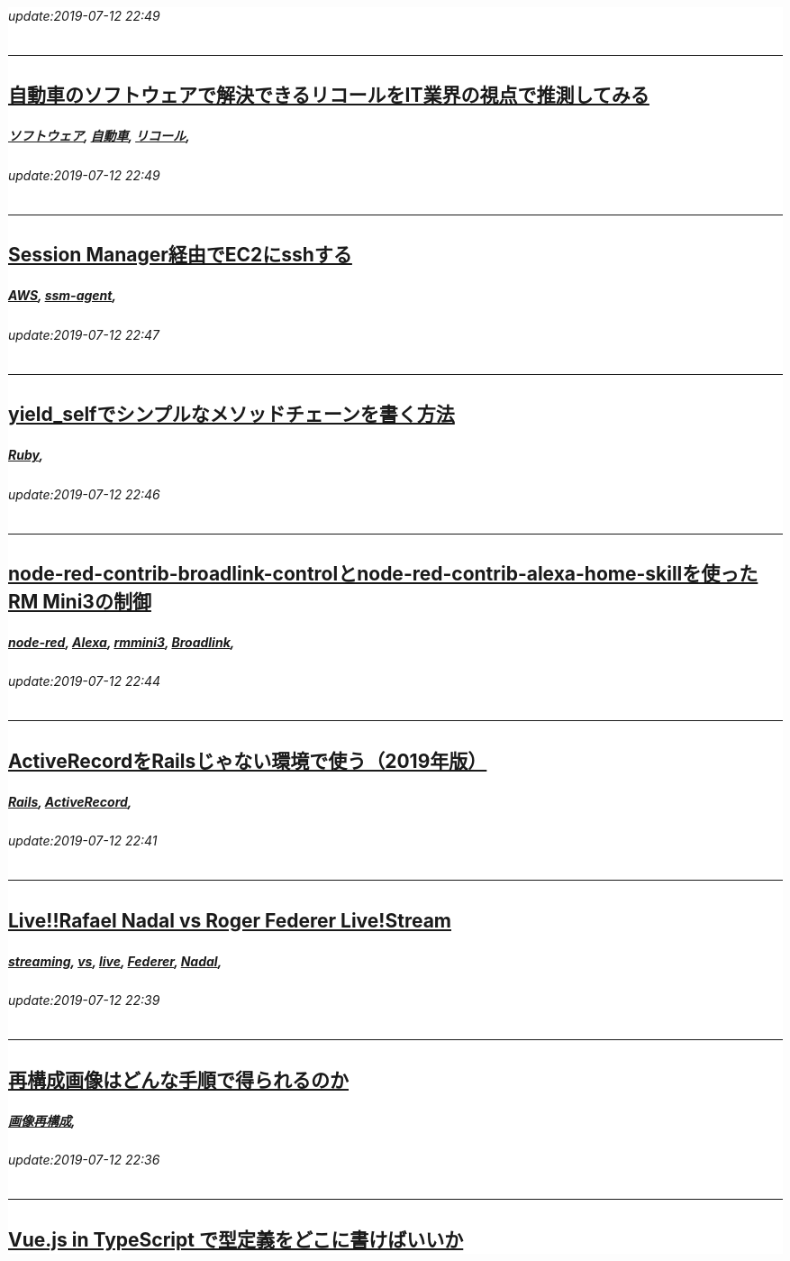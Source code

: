 ###### update:2019-07-12 22:49
---
## [自動車のソフトウェアで解決できるリコールをIT業界の視点で推測してみる](https://qiita.com/kaizen_nagoya/items/7a45b2911649982fa4f5)
##### [ソフトウェア](https://qiita.com/tags/ソフトウェア), [自動車](https://qiita.com/tags/自動車), [リコール](https://qiita.com/tags/リコール), 
###### update:2019-07-12 22:49
---
## [Session Manager経由でEC2にsshする](https://qiita.com/shin1988/items/90474830bfc0ba3fdb87)
##### [AWS](https://qiita.com/tags/AWS), [ssm-agent](https://qiita.com/tags/ssm-agent), 
###### update:2019-07-12 22:47
---
## [yield_selfでシンプルなメソッドチェーンを書く方法](https://qiita.com/ykamez/items/caefa524e96fd50232b1)
##### [Ruby](https://qiita.com/tags/Ruby), 
###### update:2019-07-12 22:46
---
## [node-red-contrib-broadlink-controlとnode-red-contrib-alexa-home-skillを使ったRM Mini3の制御](https://qiita.com/yb3/items/f4a3f53e252f8bee4a1f)
##### [node-red](https://qiita.com/tags/node-red), [Alexa](https://qiita.com/tags/Alexa), [rmmini3](https://qiita.com/tags/rmmini3), [Broadlink](https://qiita.com/tags/Broadlink), 
###### update:2019-07-12 22:44
---
## [ActiveRecordをRailsじゃない環境で使う（2019年版）](https://qiita.com/YusukeIwaki/items/b009ea3465fd8a1868d6)
##### [Rails](https://qiita.com/tags/Rails), [ActiveRecord](https://qiita.com/tags/ActiveRecord), 
###### update:2019-07-12 22:41
---
## [Live!!Rafael Nadal vs Roger Federer Live!Stream](https://qiita.com/coloyazu/items/dd023af4959c48938b07)
##### [streaming](https://qiita.com/tags/streaming), [vs](https://qiita.com/tags/vs), [live](https://qiita.com/tags/live), [Federer](https://qiita.com/tags/Federer), [Nadal](https://qiita.com/tags/Nadal), 
###### update:2019-07-12 22:39
---
## [再構成画像はどんな手順で得られるのか](https://qiita.com/airtech/items/1db7ae0d7fad87d18750)
##### [画像再構成](https://qiita.com/tags/画像再構成), 
###### update:2019-07-12 22:36
---
## [Vue.js in TypeScript で型定義をどこに書けばいいか](https://qiita.com/nunulk/items/1db35c4e3c422d122ea0)